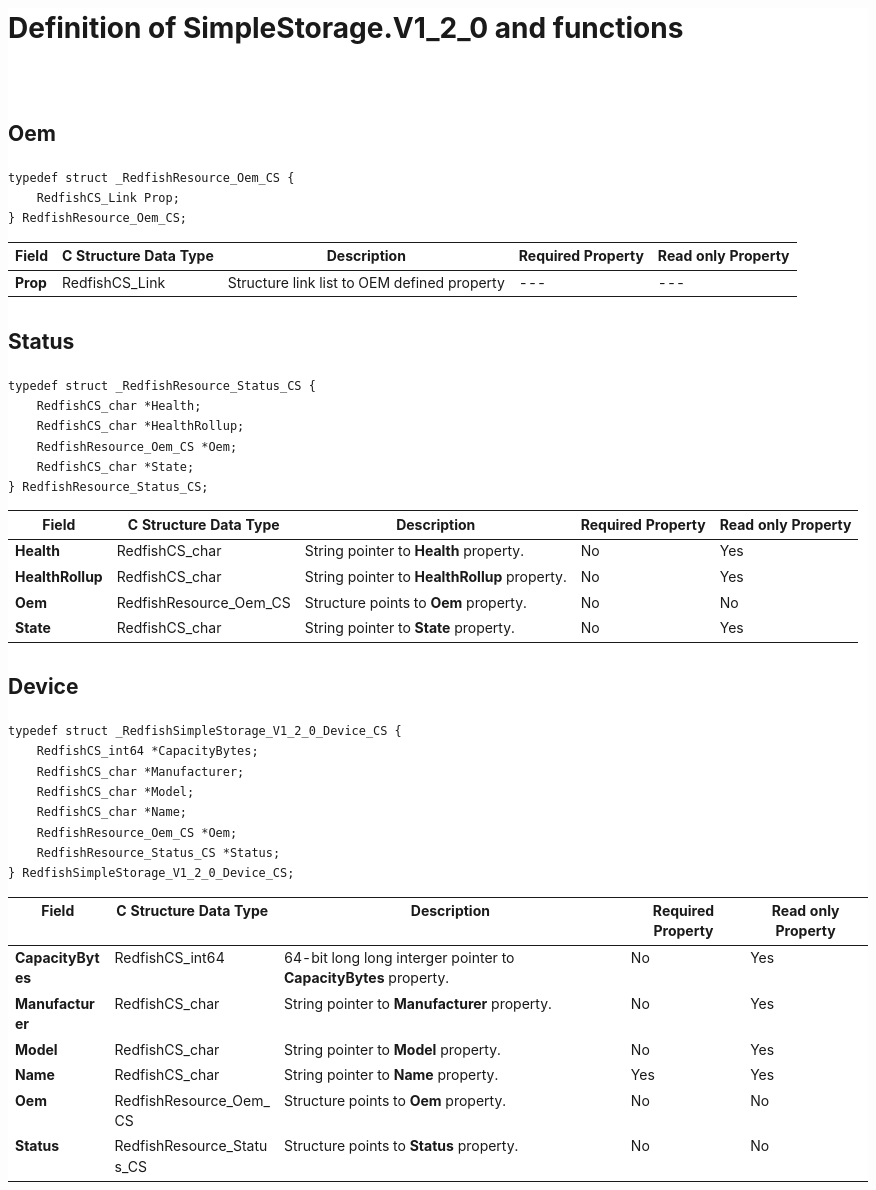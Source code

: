 # Definition of SimpleStorage.V1_2_0 and functions<br><br>

## Oem
    typedef struct _RedfishResource_Oem_CS {
        RedfishCS_Link Prop;
    } RedfishResource_Oem_CS;

|Field |C Structure Data Type|Description |Required Property|Read only Property
| ---  | --- | --- | --- | ---
|**Prop**|RedfishCS_Link| Structure link list to OEM defined property| ---| ---


## Status
    typedef struct _RedfishResource_Status_CS {
        RedfishCS_char *Health;
        RedfishCS_char *HealthRollup;
        RedfishResource_Oem_CS *Oem;
        RedfishCS_char *State;
    } RedfishResource_Status_CS;

|Field |C Structure Data Type|Description |Required Property|Read only Property
| ---  | --- | --- | --- | ---
|**Health**|RedfishCS_char| String pointer to **Health** property.| No| Yes
|**HealthRollup**|RedfishCS_char| String pointer to **HealthRollup** property.| No| Yes
|**Oem**|RedfishResource_Oem_CS| Structure points to **Oem** property.| No| No
|**State**|RedfishCS_char| String pointer to **State** property.| No| Yes


## Device
    typedef struct _RedfishSimpleStorage_V1_2_0_Device_CS {
        RedfishCS_int64 *CapacityBytes;
        RedfishCS_char *Manufacturer;
        RedfishCS_char *Model;
        RedfishCS_char *Name;
        RedfishResource_Oem_CS *Oem;
        RedfishResource_Status_CS *Status;
    } RedfishSimpleStorage_V1_2_0_Device_CS;

|Field |C Structure Data Type|Description |Required Property|Read only Property
| ---  | --- | --- | --- | ---
|**CapacityBytes**|RedfishCS_int64| 64-bit long long interger pointer to **CapacityBytes** property.| No| Yes
|**Manufacturer**|RedfishCS_char| String pointer to **Manufacturer** property.| No| Yes
|**Model**|RedfishCS_char| String pointer to **Model** property.| No| Yes
|**Name**|RedfishCS_char| String pointer to **Name** property.| Yes| Yes
|**Oem**|RedfishResource_Oem_CS| Structure points to **Oem** property.| No| No
|**Status**|RedfishResource_Status_CS| Structure points to **Status** property.| No| No
